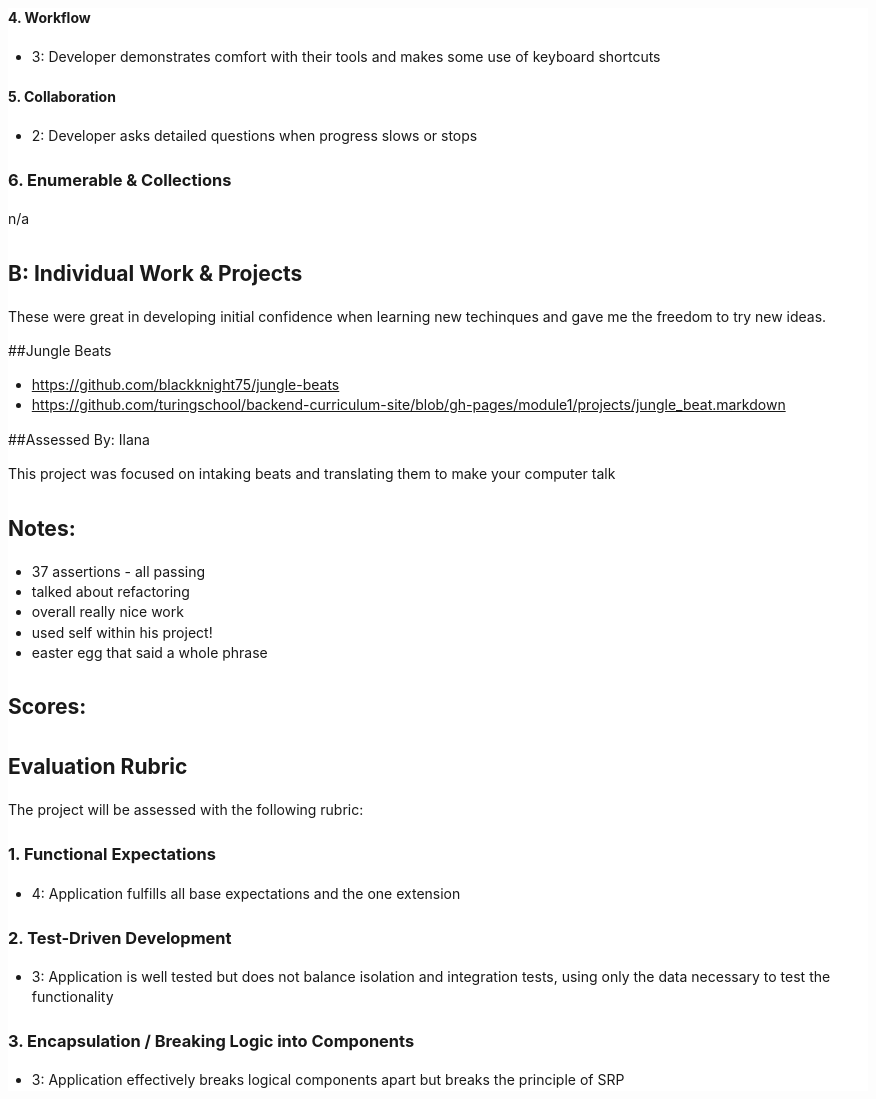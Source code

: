 #### 4. Workflow
* 3: Developer demonstrates comfort with their tools and makes some use of keyboard shortcuts

#### 5. Collaboration
* 2: Developer asks detailed questions when progress slows or stops

### 6. Enumerable & Collections
n/a


## B: Individual Work & Projects

These were great in developing initial confidence when learning new techinques
and gave me the freedom to try new ideas.

##Jungle Beats

* https://github.com/blackknight75/jungle-beats
* https://github.com/turingschool/backend-curriculum-site/blob/gh-pages/module1/projects/jungle_beat.markdown

##Assessed By: Ilana

This project was focused on intaking beats and translating them to make your
computer talk

## Notes:
- 37 assertions - all passing
- talked about refactoring
- overall really nice work
- used self within his project!
- easter egg that said a whole phrase

## Scores:


## Evaluation Rubric

The project will be assessed with the following rubric:

### 1. Functional Expectations

* 4: Application fulfills all base expectations and the one extension

### 2. Test-Driven Development

* 3: Application is well tested but does not balance isolation and integration tests, using only the data necessary to test the functionality

### 3. Encapsulation / Breaking Logic into Components

* 3: Application effectively breaks logical components apart but breaks the principle of SRP
